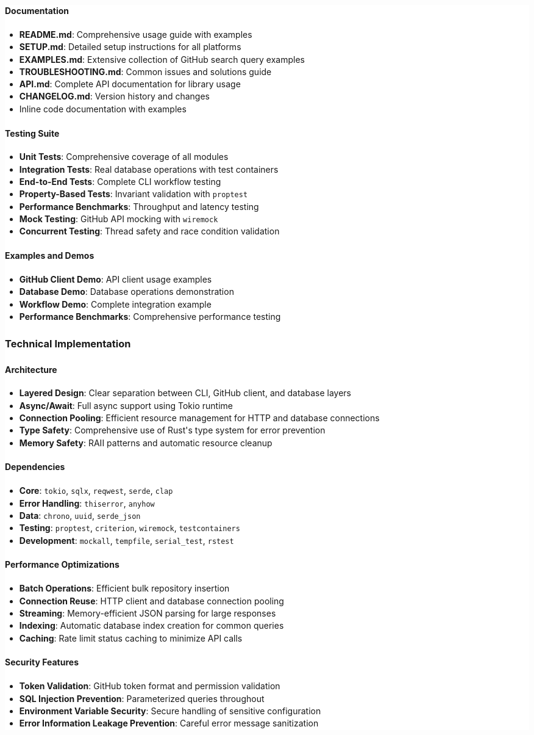 #### Documentation
- **README.md**: Comprehensive usage guide with examples
- **SETUP.md**: Detailed setup instructions for all platforms
- **EXAMPLES.md**: Extensive collection of GitHub search query examples
- **TROUBLESHOOTING.md**: Common issues and solutions guide
- **API.md**: Complete API documentation for library usage
- **CHANGELOG.md**: Version history and changes
- Inline code documentation with examples

#### Testing Suite
- **Unit Tests**: Comprehensive coverage of all modules
- **Integration Tests**: Real database operations with test containers
- **End-to-End Tests**: Complete CLI workflow testing
- **Property-Based Tests**: Invariant validation with `proptest`
- **Performance Benchmarks**: Throughput and latency testing
- **Mock Testing**: GitHub API mocking with `wiremock`
- **Concurrent Testing**: Thread safety and race condition validation

#### Examples and Demos
- **GitHub Client Demo**: API client usage examples
- **Database Demo**: Database operations demonstration
- **Workflow Demo**: Complete integration example
- **Performance Benchmarks**: Comprehensive performance testing

### Technical Implementation

#### Architecture
- **Layered Design**: Clear separation between CLI, GitHub client, and database layers
- **Async/Await**: Full async support using Tokio runtime
- **Connection Pooling**: Efficient resource management for HTTP and database connections
- **Type Safety**: Comprehensive use of Rust's type system for error prevention
- **Memory Safety**: RAII patterns and automatic resource cleanup

#### Dependencies
- **Core**: `tokio`, `sqlx`, `reqwest`, `serde`, `clap`
- **Error Handling**: `thiserror`, `anyhow`
- **Data**: `chrono`, `uuid`, `serde_json`
- **Testing**: `proptest`, `criterion`, `wiremock`, `testcontainers`
- **Development**: `mockall`, `tempfile`, `serial_test`, `rstest`

#### Performance Optimizations
- **Batch Operations**: Efficient bulk repository insertion
- **Connection Reuse**: HTTP client and database connection pooling
- **Streaming**: Memory-efficient JSON parsing for large responses
- **Indexing**: Automatic database index creation for common queries
- **Caching**: Rate limit status caching to minimize API calls

#### Security Features
- **Token Validation**: GitHub token format and permission validation
- **SQL Injection Prevention**: Parameterized queries throughout
- **Environment Variable Security**: Secure handling of sensitive configuration
- **Error Information Leakage Prevention**: Careful error message sanitization
